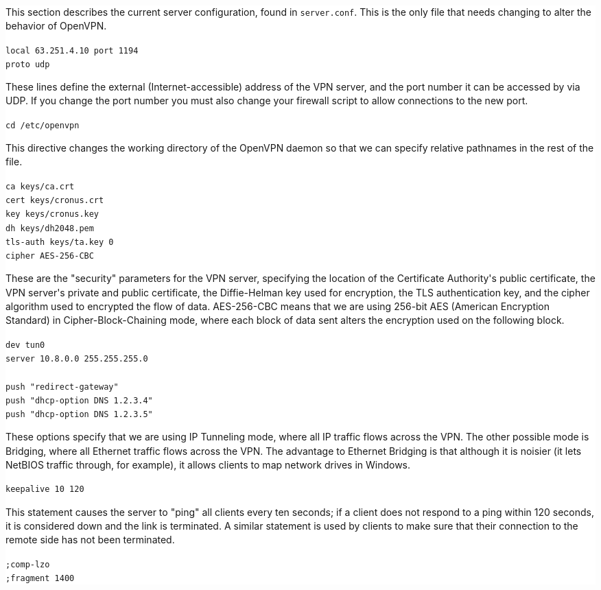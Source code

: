 This section describes the current server configuration, found in
`server.conf`.  This is the only file that needs changing to alter the
behavior of OpenVPN.

	local 63.251.4.10 port 1194
	proto udp

These lines define the external (Internet-accessible) address of the VPN
server, and the port number it can be accessed by via UDP.  If you
change the port number you must also change your firewall script to
allow connections to the new port.

	cd /etc/openvpn

This directive changes the working directory of the OpenVPN daemon so
that we can specify relative pathnames in the rest of the file.

	ca keys/ca.crt 
	cert keys/cronus.crt 
	key keys/cronus.key   
	dh keys/dh2048.pem 
	tls-auth keys/ta.key 0
	cipher AES-256-CBC

These are the "security" parameters for the VPN server, specifying the
location of the Certificate Authority's public certificate, the VPN
server's private and public certificate, the Diffie-Helman key used for
encryption, the TLS authentication key, and the cipher algorithm used to
encrypted the flow of data.  AES-256-CBC means that we are using 256-bit
AES (American Encryption Standard) in Cipher-Block-Chaining mode, where
each block of data sent alters the encryption used on the following
block.

	dev tun0 
	server 10.8.0.0 255.255.255.0

	push "redirect-gateway"
	push "dhcp-option DNS 1.2.3.4"
	push "dhcp-option DNS 1.2.3.5"

These options specify that we are using IP Tunneling mode, where all IP
traffic flows across the VPN.  The other possible mode is Bridging,
where all Ethernet traffic flows across the VPN.  The advantage to
Ethernet Bridging is that although it is noisier (it lets NetBIOS
traffic through, for example), it allows clients to map network drives
in Windows.

	keepalive 10 120

This statement causes the server to "ping" all clients every ten
seconds; if a client does not respond to a ping within 120 seconds, it
is considered down and the link is terminated.  A similar statement is
used by clients to make sure that their connection to the remote side
has not been terminated.

	;comp-lzo 
	;fragment 1400
